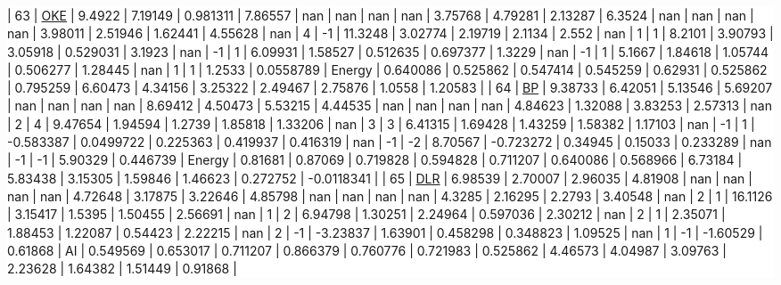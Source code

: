 |  63 | [OKE](https://finance.yahoo.com/quote/OKE/financials)     |   9.4922    |   7.19149   |  0.981311  |   7.86557   |          nan |         nan |         nan |         nan |   3.75768     |    4.79281  |  2.13287    |  6.3524      |          nan |         nan |         nan |         nan |   3.98011   |  2.51946    |  1.62441    |  4.55628    |          nan |           4 |          -1 |  11.3248    |   3.02774   |  2.19719    |  2.1134    |   2.552     |          nan |           1 |           1 |   8.2101    |   3.90793   |   3.05918   |  0.529031   |  3.1923     |          nan |          -1 |           1 |   6.09931   |  1.58527   |  0.512635    |  0.697377   |  1.3229    |         nan |         -1 |          1 |   5.1667    |  1.84618   |  1.05744    |  0.506277    |  1.28445    |         nan |          1 |          1 |   1.2533    | 0.0558789 | Energy                 | 0.640086  | 0.525862  | 0.547414  | 0.545259  | 0.62931   | 0.525862  | 0.795259  |  6.60473    |  4.34156    |  3.25322   |  2.49467   |  2.75876    |  1.0558     |  1.20583   |
|  64 | [BP](https://finance.yahoo.com/quote/BP/financials)       |   9.38733   |   6.42051   |  5.13546   |   5.69207   |          nan |         nan |         nan |         nan |   8.69412     |    4.50473  |  5.53215    |  4.44535     |          nan |         nan |         nan |         nan |   4.84623   |  1.32088    |  3.83253    |  2.57313    |          nan |           2 |           4 |   9.47654   |   1.94594   |  1.2739     |  1.85818   |   1.33206   |          nan |           3 |           3 |   6.41315   |   1.69428   |   1.43259   |  1.58382    |  1.17103    |          nan |          -1 |           1 |  -0.583387  |  0.0499722 |  0.225363    |  0.419937   |  0.416319  |         nan |         -1 |         -2 |   8.70567   | -0.723272  |  0.34945    |  0.15033     |  0.233289   |         nan |         -1 |         -1 |   5.90329   | 0.446739  | Energy                 | 0.81681   | 0.87069   | 0.719828  | 0.594828  | 0.711207  | 0.640086  | 0.568966  |  6.73184    |  5.83438    |  3.15305   |  1.59846   |  1.46623    |  0.272752   | -0.0118341 |
|  65 | [DLR](https://finance.yahoo.com/quote/DLR/financials)     |   6.98539   |   2.70007   |  2.96035   |   4.81908   |          nan |         nan |         nan |         nan |   4.72648     |    3.17875  |  3.22646    |  4.85798     |          nan |         nan |         nan |         nan |   4.3285    |  2.16295    |  2.2793     |  3.40548    |          nan |           2 |           1 |  16.1126    |   3.15417   |  1.5395     |  1.50455   |   2.56691   |          nan |           1 |           2 |   6.94798   |   1.30251   |   2.24964   |  0.597036   |  2.30212    |          nan |           2 |           1 |   2.35071   |  1.88453   |  1.22087     |  0.54423    |  2.22215   |         nan |          2 |         -1 |  -3.23837   |  1.63901   |  0.458298   |  0.348823    |  1.09525    |         nan |          1 |         -1 |  -1.60529   | 0.61868   | AI                     | 0.549569  | 0.653017  | 0.711207  | 0.866379  | 0.760776  | 0.721983  | 0.525862  |  4.46573    |  4.04987    |  3.09763   |  2.23628   |  1.64382    |  1.51449    |  0.91868   |
